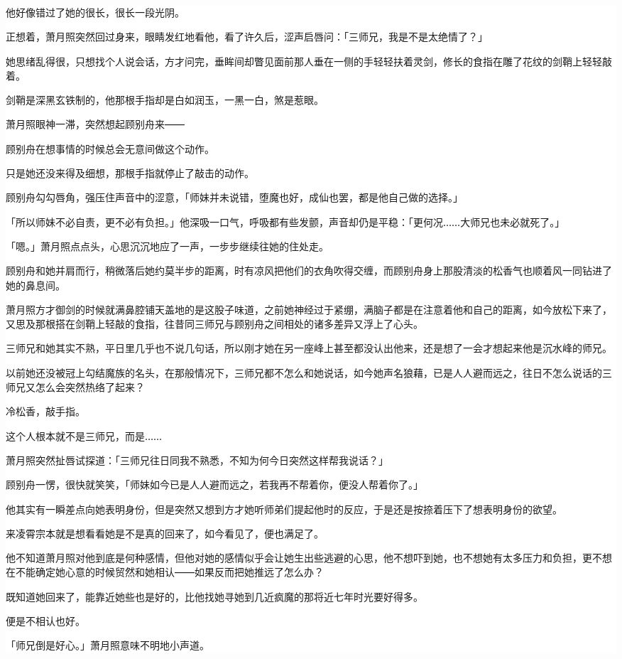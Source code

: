 
他好像错过了她的很长，很长一段光阴。


正想着，萧月照突然回过身来，眼睛发红地看他，看了许久后，涩声启唇问：「三师兄，我是不是太绝情了？」


她思绪乱得很，只想找个人说会话，方才问完，垂眸间却瞥见面前那人垂在一侧的手轻轻扶着灵剑，修长的食指在雕了花纹的剑鞘上轻轻敲着。


剑鞘是深黑玄铁制的，他那根手指却是白如润玉，一黑一白，煞是惹眼。


萧月照眼神一滞，突然想起顾别舟来——


顾别舟在想事情的时候总会无意间做这个动作。


只是她还没来得及细想，那根手指就停止了敲击的动作。


顾别舟勾勾唇角，强压住声音中的涩意，「师妹并未说错，堕魔也好，成仙也罢，都是他自己做的选择。」


「所以师妹不必自责，更不必有负担。」他深吸一口气，呼吸都有些发颤，声音却仍是平稳：「更何况……大师兄也未必就死了。」


「嗯。」萧月照点点头，心思沉沉地应了一声，一步步继续往她的住处走。


顾别舟和她并肩而行，稍微落后她约莫半步的距离，时有凉风把他们的衣角吹得交缠，而顾别舟身上那股清淡的松香气也顺着风一同钻进了她的鼻息间。


萧月照方才御剑的时候就满鼻腔铺天盖地的是这股子味道，之前她神经过于紧绷，满脑子都是在注意着他和自己的距离，如今放松下来了，又思及那根搭在剑鞘上轻敲的食指，往昔同三师兄与顾别舟之间相处的诸多差异又浮上了心头。


三师兄和她其实不熟，平日里几乎也不说几句话，所以刚才她在另一座峰上甚至都没认出他来，还是想了一会才想起来他是沉水峰的师兄。


以前她还没被冠上勾结魔族的名头，在那般情况下，三师兄都不怎么和她说话，如今她声名狼藉，已是人人避而远之，往日不怎么说话的三师兄又怎么会突然热络了起来？


冷松香，敲手指。


这个人根本就不是三师兄，而是……


萧月照突然扯唇试探道：「三师兄往日同我不熟悉，不知为何今日突然这样帮我说话？」


顾别舟一愣，很快就笑笑，「师妹如今已是人人避而远之，若我再不帮着你，便没人帮着你了。」


他其实有一瞬差点向她表明身份，但是突然又想到方才她听师弟们提起他时的反应，于是还是按捺着压下了想表明身份的欲望。


来凌霄宗本就是想看看她是不是真的回来了，如今看见了，便也满足了。


他不知道萧月照对他到底是何种感情，但他对她的感情似乎会让她生出些逃避的心思，他不想吓到她，也不想她有太多压力和负担，更不想在不能确定她心意的时候贸然和她相认——如果反而把她推远了怎么办？


既知道她回来了，能靠近她些也是好的，比他找她寻她到几近疯魔的那将近七年时光要好得多。


便是不相认也好。


「师兄倒是好心。」萧月照意味不明地小声道。
